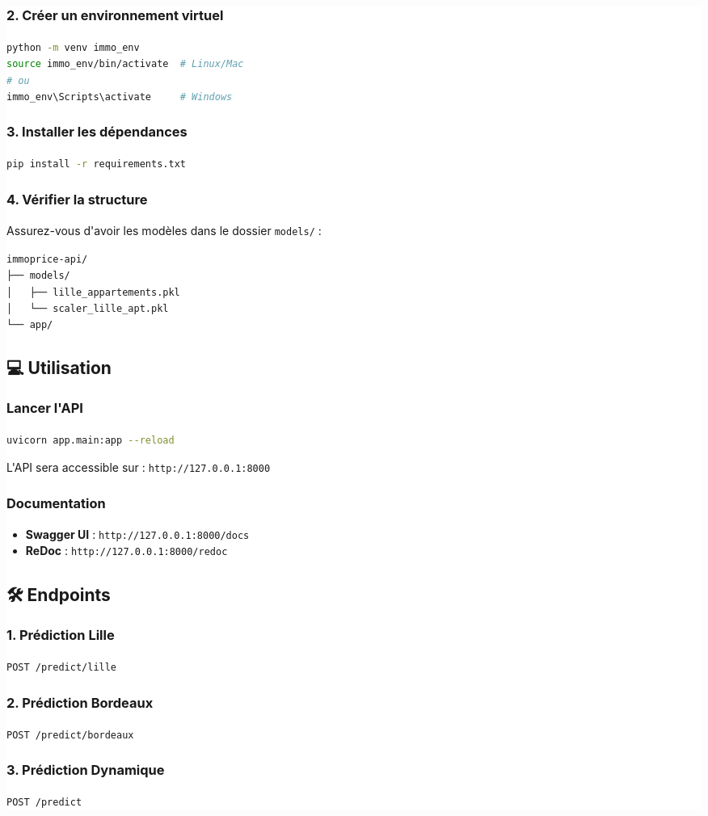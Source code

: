 ### 2. Créer un environnement virtuel
```bash
python -m venv immo_env
source immo_env/bin/activate  # Linux/Mac
# ou
immo_env\Scripts\activate     # Windows
```

### 3. Installer les dépendances
```bash
pip install -r requirements.txt
```

### 4. Vérifier la structure
Assurez-vous d'avoir les modèles dans le dossier `models/` :
```
immoprice-api/
├── models/
│   ├── lille_appartements.pkl
│   └── scaler_lille_apt.pkl
└── app/
```

## 💻 Utilisation

### Lancer l'API
```bash
uvicorn app.main:app --reload
```

L'API sera accessible sur : `http://127.0.0.1:8000`

### Documentation
- **Swagger UI** : `http://127.0.0.1:8000/docs`
- **ReDoc** : `http://127.0.0.1:8000/redoc`

## 🛠 Endpoints

### 1. Prédiction Lille
```http
POST /predict/lille
```

### 2. Prédiction Bordeaux  
```http
POST /predict/bordeaux
```

### 3. Prédiction Dynamique
```http
POST /predict
```
